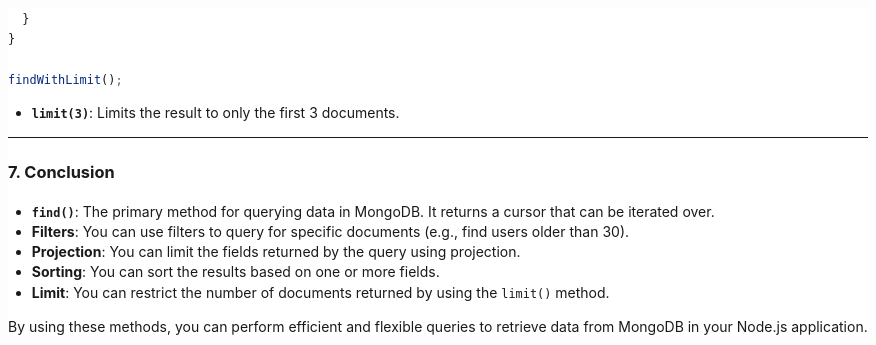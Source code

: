 ```javascript
  }
}

findWithLimit();
```

- **`limit(3)`**: Limits the result to only the first 3 documents.

---

### **7. Conclusion**

- **`find()`**: The primary method for querying data in MongoDB. It returns a cursor that can be iterated over.
- **Filters**: You can use filters to query for specific documents (e.g., find users older than 30).
- **Projection**: You can limit the fields returned by the query using projection.
- **Sorting**: You can sort the results based on one or more fields.
- **Limit**: You can restrict the number of documents returned by using the `limit()` method.

By using these methods, you can perform efficient and flexible queries to retrieve data from MongoDB in your Node.js application.

